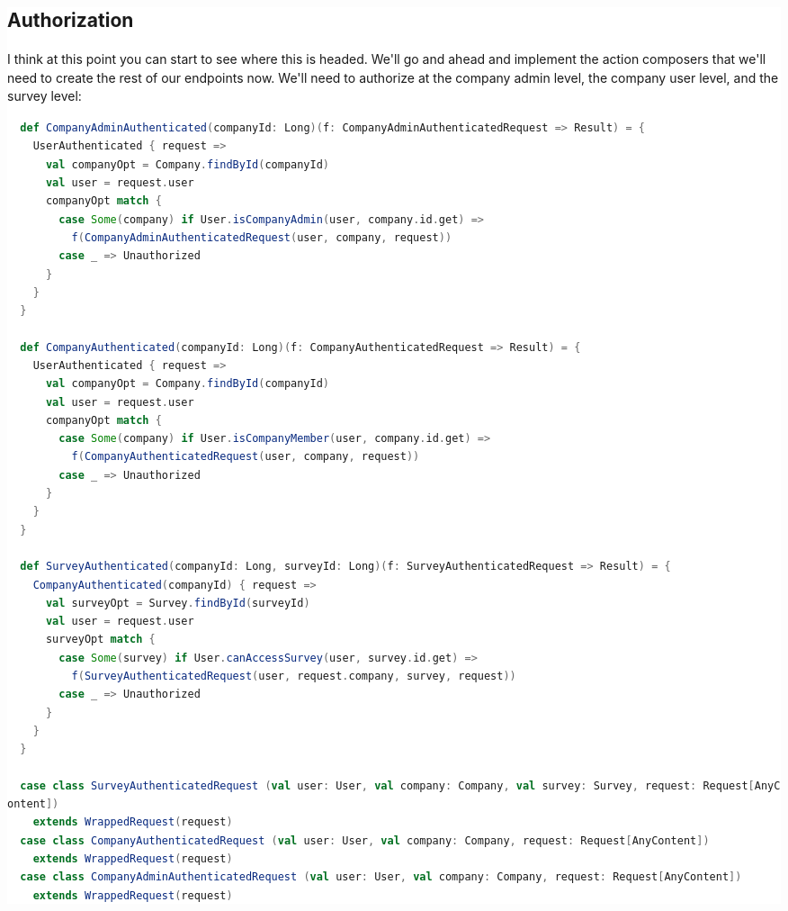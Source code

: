 ## Authorization

I think at this point you can start to see where this is headed. We'll go and ahead and implement the action composers that we'll
need to create the rest of our endpoints now. We'll need to authorize at the company admin level, the company user level, and the 
survey level:

```scala
  def CompanyAdminAuthenticated(companyId: Long)(f: CompanyAdminAuthenticatedRequest => Result) = {
    UserAuthenticated { request =>
      val companyOpt = Company.findById(companyId)
      val user = request.user
      companyOpt match {
        case Some(company) if User.isCompanyAdmin(user, company.id.get) => 
          f(CompanyAdminAuthenticatedRequest(user, company, request))
        case _ => Unauthorized
      }
    }
  }

  def CompanyAuthenticated(companyId: Long)(f: CompanyAuthenticatedRequest => Result) = {
    UserAuthenticated { request =>
      val companyOpt = Company.findById(companyId)
      val user = request.user
      companyOpt match {
        case Some(company) if User.isCompanyMember(user, company.id.get) => 
          f(CompanyAuthenticatedRequest(user, company, request))
        case _ => Unauthorized
      }
    }
  }

  def SurveyAuthenticated(companyId: Long, surveyId: Long)(f: SurveyAuthenticatedRequest => Result) = {
    CompanyAuthenticated(companyId) { request =>
      val surveyOpt = Survey.findById(surveyId)
      val user = request.user
      surveyOpt match {
        case Some(survey) if User.canAccessSurvey(user, survey.id.get) => 
          f(SurveyAuthenticatedRequest(user, request.company, survey, request))
        case _ => Unauthorized
      }
    }
  }

  case class SurveyAuthenticatedRequest (val user: User, val company: Company, val survey: Survey, request: Request[AnyContent]) 
    extends WrappedRequest(request)
  case class CompanyAuthenticatedRequest (val user: User, val company: Company, request: Request[AnyContent]) 
    extends WrappedRequest(request)
  case class CompanyAdminAuthenticatedRequest (val user: User, val company: Company, request: Request[AnyContent]) 
    extends WrappedRequest(request)
```
